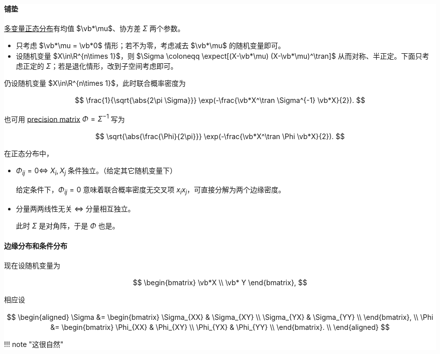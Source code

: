 #### 铺垫

[多变量正态分布](https://en.wikipedia.org/wiki/Multivariate_normal_distribution)有均值 $\vb*\mu$、协方差 $\Sigma$ 两个参数。

- 只考虑 $\vb*\mu = \vb*0$ 情形；若不为零，考虑减去 $\vb*\mu$ 的随机变量即可。
- 设随机变量 $X\in\R^{n\times 1}$，则 $\Sigma \coloneqq \expect[(X-\vb*\mu) (X-\vb*\mu)^\tran]$ 从而对称、半正定。下面只考虑正定的 $\Sigma$；若是退化情形，改到子空间考虑即可。

仍设随机变量 $X\in\R^{n\times 1}$，此时联合概率密度为

$$
\frac{1}{\sqrt{\abs{2\pi \Sigma}}} \exp(-\frac{\vb*X^\tran \Sigma^{-1} \vb*X}{2}).
$$

也可用 [precision matrix](https://stats.stackexchange.com/questions/10795/how-to-interpret-an-inverse-covariance-or-precision-matrix) $\Phi = \Sigma^{-1}$ 写为

$$
\sqrt{\abs{\frac{\Phi}{2\pi}}} \exp(-\frac{\vb*X^\tran \Phi \vb*X}{2}).
$$

在正态分布中，

- $\Phi_{ij} = 0 \iff$ $X_i, X_j$ 条件独立。（给定其它随机变量下）

  给定条件下，$\Phi_{ij} = 0$ 意味着联合概率密度无交叉项 $x_i x_j$，可直接分解为两个边缘密度。

- 分量两两线性无关 $\iff$ 分量相互独立。

  此时 $\Sigma$ 是对角阵，于是 $\Phi$ 也是。

#### 边缘分布和条件分布

现在设随机变量为

$$
\begin{bmatrix}
    \vb*X \\ \vb* Y
\end{bmatrix},
$$

相应设

$$
\begin{aligned}
\Sigma &= \begin{bmatrix}
    \Sigma_{XX} & \Sigma_{XY} \\
    \Sigma_{YX} & \Sigma_{YY} \\
\end{bmatrix}, \\
\Phi &= \begin{bmatrix}
    \Phi_{XX} & \Phi_{XY} \\
    \Phi_{YX} & \Phi_{YY} \\
\end{bmatrix}. \\
\end{aligned}
$$

!!! note "这很自然"
